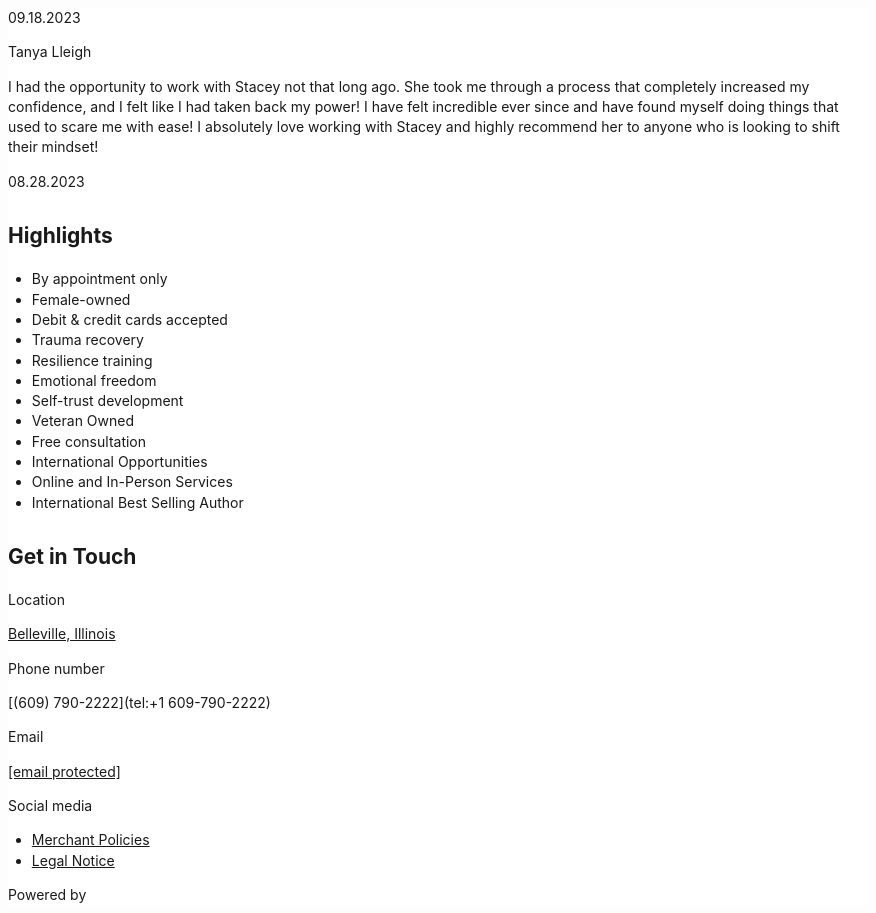 09.18.2023

Tanya Lleigh

I had the opportunity to work with Stacey not that long ago. She took me through a process that completely increased my confidence, and I felt like I had taken back my power! I have felt incredible ever since and have found myself doing things that used to scare me with ease! I absolutely love working with Stacey and highly recommend her to anyone who is looking to shift their mindset!

08.28.2023

Highlights
----------

* By appointment only
* Female-owned
* Debit & credit cards accepted
* Trauma recovery
* Resilience training
* Emotional freedom
* Self-trust development
* Veteran Owned
* Free consultation
* International Opportunities
* Online and In-Person Services
* International Best Selling Author

Get in Touch
------------

Location

[Belleville,
Illinois](https://maps.google.com/?q=Belleville%2C%20%0AIllinois)

Phone number

[(609) 790-2222](tel:+1 609-790-2222)

Email

[[email protected]](/cdn-cgi/l/email-protection#1d6e697c7e78645d6472686f75747a75786f707473796e7869337e7270)

Social media

* [Merchant Policies](/merchant-policies)
* [Legal Notice](/legal-notice)

Powered by

 